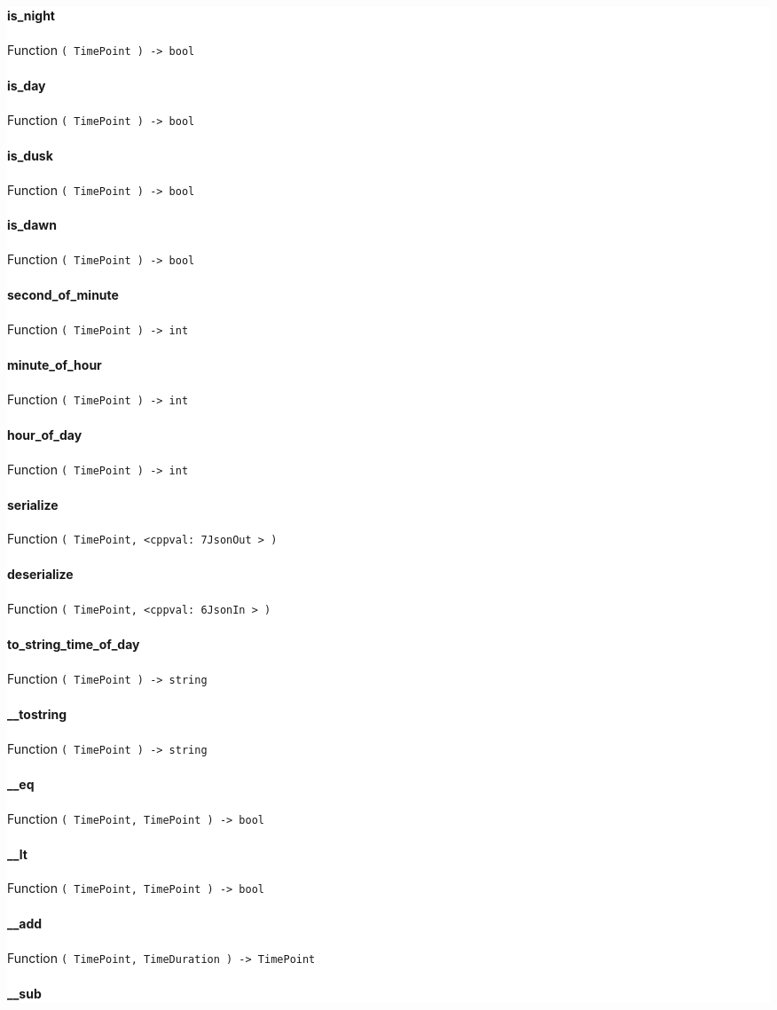 #### is_night

Function `( TimePoint ) -> bool`

#### is_day

Function `( TimePoint ) -> bool`

#### is_dusk

Function `( TimePoint ) -> bool`

#### is_dawn

Function `( TimePoint ) -> bool`

#### second_of_minute

Function `( TimePoint ) -> int`

#### minute_of_hour

Function `( TimePoint ) -> int`

#### hour_of_day

Function `( TimePoint ) -> int`

#### serialize

Function `( TimePoint, <cppval: 7JsonOut > )`

#### deserialize

Function `( TimePoint, <cppval: 6JsonIn > )`

#### to_string_time_of_day

Function `( TimePoint ) -> string`

#### __tostring

Function `( TimePoint ) -> string`

#### __eq

Function `( TimePoint, TimePoint ) -> bool`

#### __lt

Function `( TimePoint, TimePoint ) -> bool`

#### __add

Function `( TimePoint, TimeDuration ) -> TimePoint`

#### __sub
